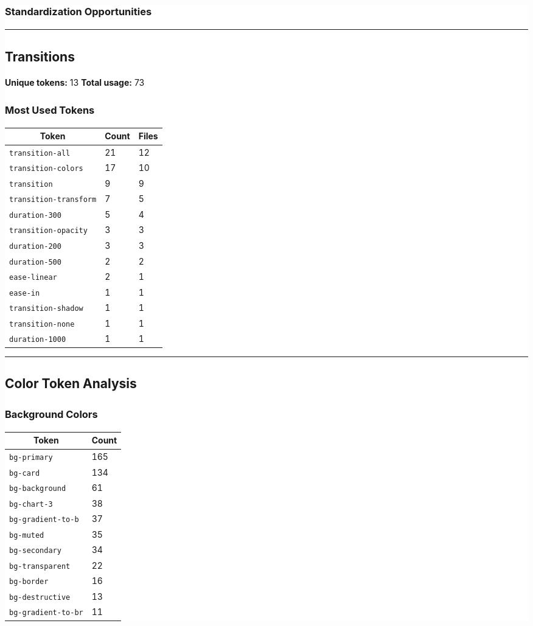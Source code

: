 ### Standardization Opportunities


---

## Transitions

**Unique tokens:** 13
**Total usage:** 73

### Most Used Tokens

| Token | Count | Files |
|-------|-------|-------|
| `transition-all` | 21 | 12 |
| `transition-colors` | 17 | 10 |
| `transition` | 9 | 9 |
| `transition-transform` | 7 | 5 |
| `duration-300` | 5 | 4 |
| `transition-opacity` | 3 | 3 |
| `duration-200` | 3 | 3 |
| `duration-500` | 2 | 2 |
| `ease-linear` | 2 | 1 |
| `ease-in` | 1 | 1 |
| `transition-shadow` | 1 | 1 |
| `transition-none` | 1 | 1 |
| `duration-1000` | 1 | 1 |

---

## Color Token Analysis

### Background Colors

| Token | Count |
|-------|-------|
| `bg-primary` | 165 |
| `bg-card` | 134 |
| `bg-background` | 61 |
| `bg-chart-3` | 38 |
| `bg-gradient-to-b` | 37 |
| `bg-muted` | 35 |
| `bg-secondary` | 34 |
| `bg-transparent` | 22 |
| `bg-border` | 16 |
| `bg-destructive` | 13 |
| `bg-gradient-to-br` | 11 |